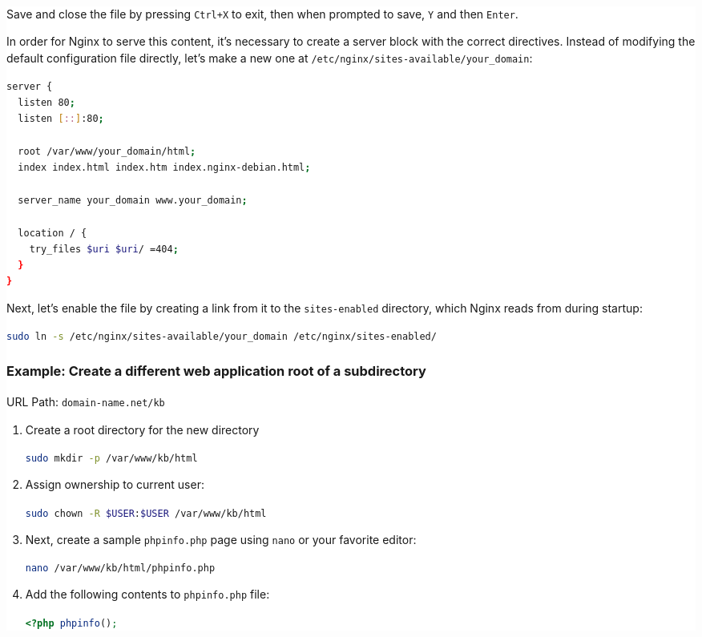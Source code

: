 Save and close the file by pressing `Ctrl+X` to exit, then when prompted to save, `Y` and then `Enter`.

In order for Nginx to serve this content, it’s necessary to create a server block with the correct directives. Instead of modifying the default configuration file directly, let’s make a new one at `/etc/nginx/sites-available/your_domain`:

```sh
server {
  listen 80;
  listen [::]:80;

  root /var/www/your_domain/html;
  index index.html index.htm index.nginx-debian.html;

  server_name your_domain www.your_domain;

  location / {
    try_files $uri $uri/ =404;
  }
}
```

Next, let’s enable the file by creating a link from it to the `sites-enabled` directory, which Nginx reads from during startup:

```bash
sudo ln -s /etc/nginx/sites-available/your_domain /etc/nginx/sites-enabled/
```



### Example: Create a different web application root of a subdirectory

URL Path: `domain-name.net/kb`

1. Create a root directory for the new directory

   ```sh
   sudo mkdir -p /var/www/kb/html
   ```

2. Assign ownership to current user:

   ```sh
   sudo chown -R $USER:$USER /var/www/kb/html
   ```

3. Next, create a sample `phpinfo.php` page using `nano` or your favorite editor:

   ```bash
   nano /var/www/kb/html/phpinfo.php
   ```

4. Add the following contents to `phpinfo.php` file:

   ```php
   <?php phpinfo();
   ```
